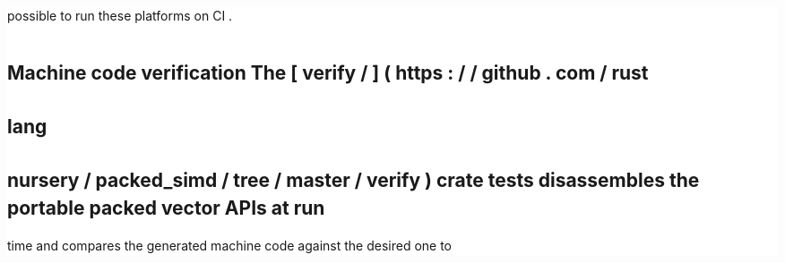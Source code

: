 possible
to
run
these
platforms
on
CI
.
#
#
Machine
code
verification
The
[
verify
/
]
(
https
:
/
/
github
.
com
/
rust
-
lang
-
nursery
/
packed_simd
/
tree
/
master
/
verify
)
crate
tests
disassembles
the
portable
packed
vector
APIs
at
run
-
time
and
compares
the
generated
machine
code
against
the
desired
one
to